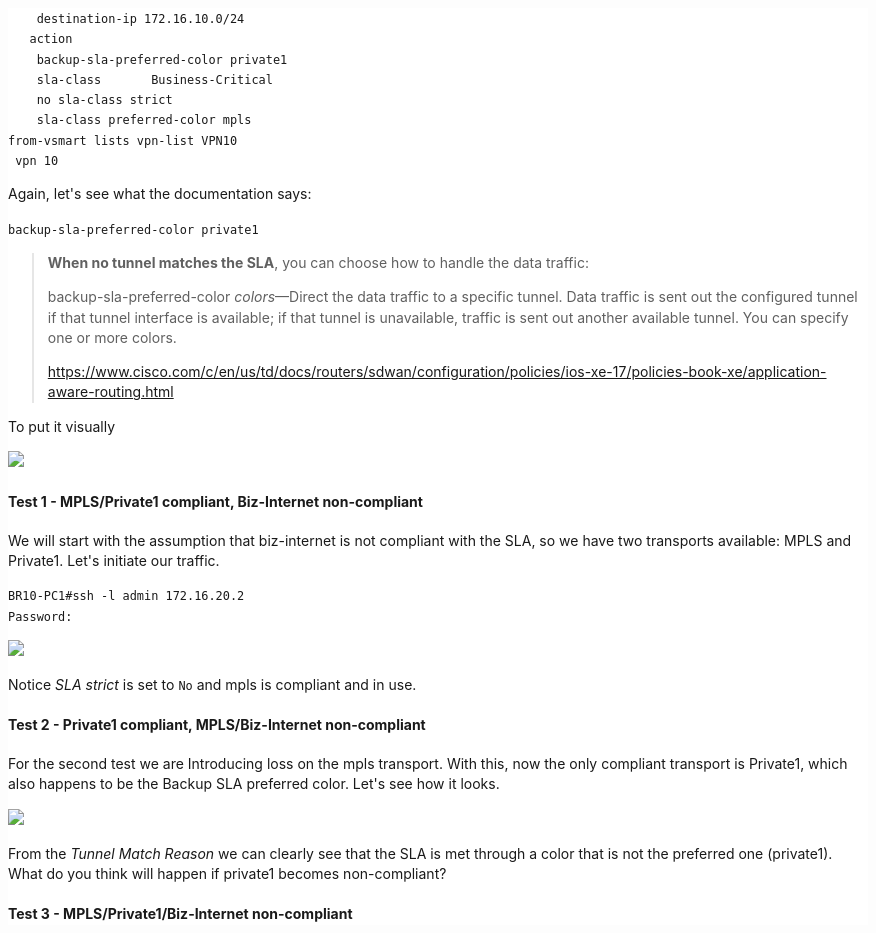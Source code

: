 ```
    destination-ip 172.16.10.0/24
   action
    backup-sla-preferred-color private1
    sla-class       Business-Critical
    no sla-class strict
    sla-class preferred-color mpls
from-vsmart lists vpn-list VPN10
 vpn 10
```

Again, let's see what the documentation says:

`backup-sla-preferred-color private1`

> **When no tunnel matches the SLA**, you can choose how to handle the data traffic:
>
> backup-sla-preferred-color _colors_—Direct the data traffic to a specific tunnel. Data traffic is sent out the configured tunnel if that tunnel interface is available; if that tunnel is unavailable, traffic is sent out another available tunnel. You can specify one or more colors.
>
> https://www.cisco.com/c/en/us/td/docs/routers/sdwan/configuration/policies/ios-xe-17/policies-book-xe/application-aware-routing.html

To put it visually

![](/wp-content/uploads/2024/02/AAR200.png)

#### Test 1 - MPLS/Private1 compliant, Biz-Internet non-compliant

We will start with the assumption that biz-internet is not compliant with the SLA, so we have two transports available: MPLS and Private1. Let's initiate our traffic.

```
BR10-PC1#ssh -l admin 172.16.20.2
Password:
```

![](/wp-content/uploads/2024/02/S2-AAR1-e1706776034732.png)

Notice _SLA strict_ is set to `No` and mpls is compliant and in use.

#### Test 2 - Private1 compliant, MPLS/Biz-Internet non-compliant

For the second test we are Introducing loss on the mpls transport. With this, now the only compliant transport is Private1, which also happens to be the Backup SLA preferred color. Let's see how it looks.

![](/wp-content/uploads/2024/02/S2-AAR101.png)

From the _Tunnel Match Reason_ we can clearly see that the SLA is met through a color that is not the preferred one (private1). What do you think will happen if private1 becomes non-compliant?

#### Test 3 - MPLS/Private1/Biz-Internet non-compliant
